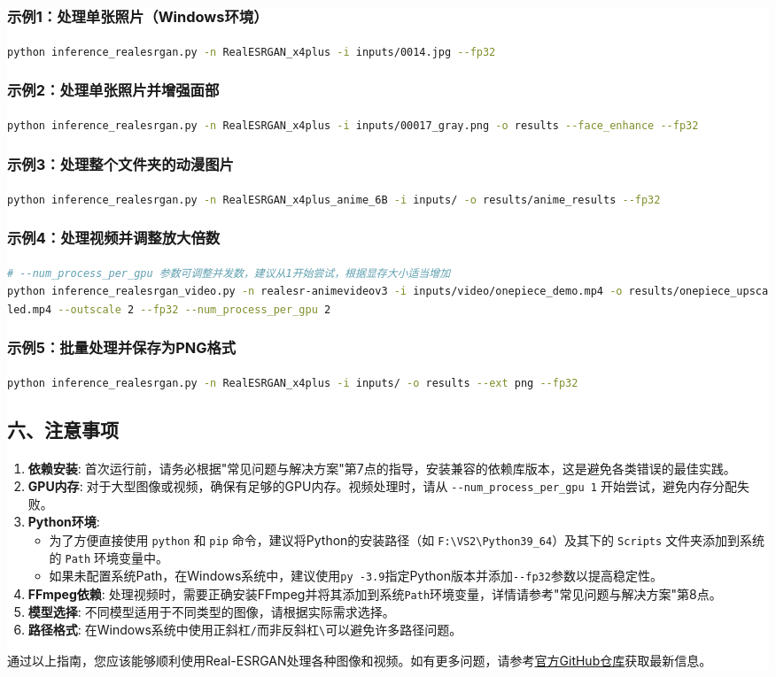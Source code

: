 ### 示例1：处理单张照片（Windows环境）

```bash
python inference_realesrgan.py -n RealESRGAN_x4plus -i inputs/0014.jpg --fp32
```

### 示例2：处理单张照片并增强面部

```bash
python inference_realesrgan.py -n RealESRGAN_x4plus -i inputs/00017_gray.png -o results --face_enhance --fp32
```

### 示例3：处理整个文件夹的动漫图片

```bash
python inference_realesrgan.py -n RealESRGAN_x4plus_anime_6B -i inputs/ -o results/anime_results --fp32
```

### 示例4：处理视频并调整放大倍数

```bash
# --num_process_per_gpu 参数可调整并发数，建议从1开始尝试，根据显存大小适当增加
python inference_realesrgan_video.py -n realesr-animevideov3 -i inputs/video/onepiece_demo.mp4 -o results/onepiece_upscaled.mp4 --outscale 2 --fp32 --num_process_per_gpu 2
```

### 示例5：批量处理并保存为PNG格式

```bash
python inference_realesrgan.py -n RealESRGAN_x4plus -i inputs/ -o results --ext png --fp32
```

## 六、注意事项

1. **依赖安装**: 首次运行前，请务必根据"常见问题与解决方案"第7点的指导，安装兼容的依赖库版本，这是避免各类错误的最佳实践。
2. **GPU内存**: 对于大型图像或视频，确保有足够的GPU内存。视频处理时，请从 `--num_process_per_gpu 1` 开始尝试，避免内存分配失败。
3. **Python环境**:
   - 为了方便直接使用 `python` 和 `pip` 命令，建议将Python的安装路径（如 `F:\VS2\Python39_64`）及其下的 `Scripts` 文件夹添加到系统的 `Path` 环境变量中。
   - 如果未配置系统Path，在Windows系统中，建议使用`py -3.9`指定Python版本并添加`--fp32`参数以提高稳定性。
4. **FFmpeg依赖**: 处理视频时，需要正确安装FFmpeg并将其添加到系统`Path`环境变量，详情请参考"常见问题与解决方案"第8点。
5. **模型选择**: 不同模型适用于不同类型的图像，请根据实际需求选择。
6. **路径格式**: 在Windows系统中使用正斜杠`/`而非反斜杠`\`可以避免许多路径问题。

通过以上指南，您应该能够顺利使用Real-ESRGAN处理各种图像和视频。如有更多问题，请参考[官方GitHub仓库](https://github.com/xinntao/Real-ESRGAN)获取最新信息。
